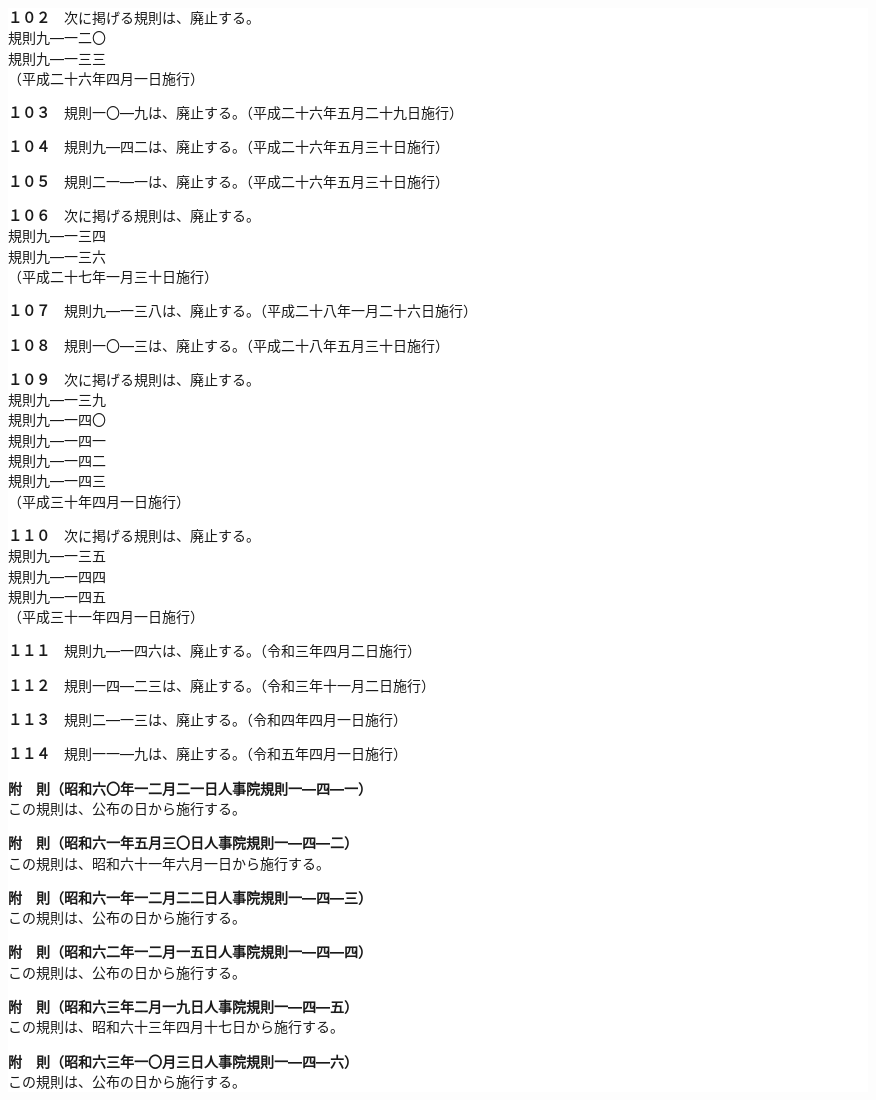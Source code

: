 **１０２**　次に掲げる規則は、廃止する。  
規則九―一二〇  
規則九―一三三  
（平成二十六年四月一日施行）  
  
**１０３**　規則一〇―九は、廃止する。（平成二十六年五月二十九日施行）  
  
**１０４**　規則九―四二は、廃止する。（平成二十六年五月三十日施行）  
  
**１０５**　規則二一―一は、廃止する。（平成二十六年五月三十日施行）  
  
**１０６**　次に掲げる規則は、廃止する。  
規則九―一三四  
規則九―一三六  
（平成二十七年一月三十日施行）  
  
**１０７**　規則九―一三八は、廃止する。（平成二十八年一月二十六日施行）  
  
**１０８**　規則一〇―三は、廃止する。（平成二十八年五月三十日施行）  
  
**１０９**　次に掲げる規則は、廃止する。  
規則九―一三九  
規則九―一四〇  
規則九―一四一  
規則九―一四二  
規則九―一四三  
（平成三十年四月一日施行）  
  
**１１０**　次に掲げる規則は、廃止する。  
規則九―一三五  
規則九―一四四  
規則九―一四五  
（平成三十一年四月一日施行）  
  
**１１１**　規則九―一四六は、廃止する。（令和三年四月二日施行）  
  
**１１２**　規則一四―二三は、廃止する。（令和三年十一月二日施行）  
  
**１１３**　規則二―一三は、廃止する。（令和四年四月一日施行）  
  
**１１４**　規則一一―九は、廃止する。（令和五年四月一日施行）  
  
**附　則（昭和六〇年一二月二一日人事院規則一―四―一）**  
この規則は、公布の日から施行する。  
  
**附　則（昭和六一年五月三〇日人事院規則一―四―二）**  
この規則は、昭和六十一年六月一日から施行する。  
  
**附　則（昭和六一年一二月二二日人事院規則一―四―三）**  
この規則は、公布の日から施行する。  
  
**附　則（昭和六二年一二月一五日人事院規則一―四―四）**  
この規則は、公布の日から施行する。  
  
**附　則（昭和六三年二月一九日人事院規則一―四―五）**  
この規則は、昭和六十三年四月十七日から施行する。  
  
**附　則（昭和六三年一〇月三日人事院規則一―四―六）**  
この規則は、公布の日から施行する。  
  
